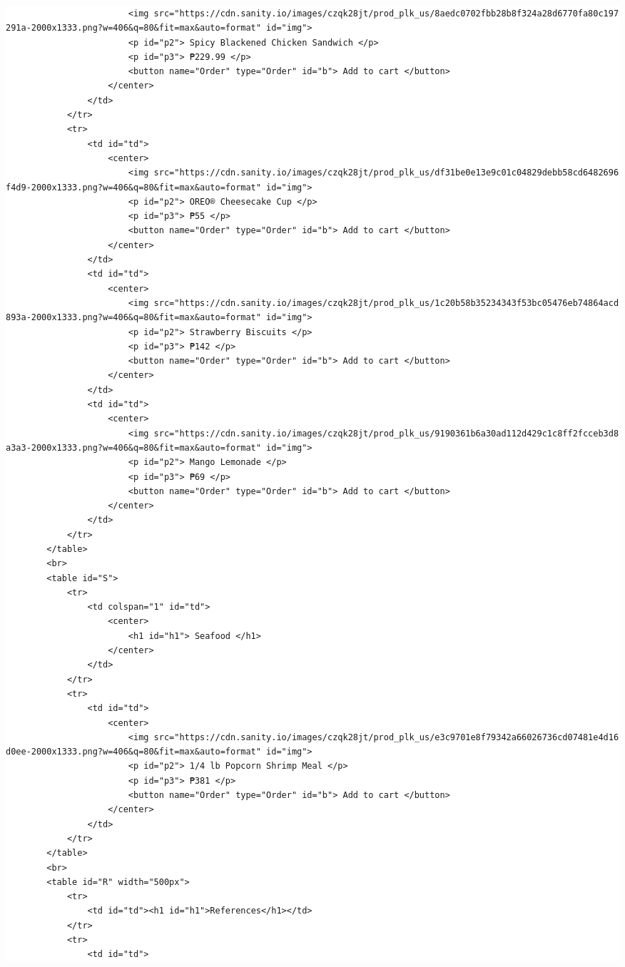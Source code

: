 							<img src="https://cdn.sanity.io/images/czqk28jt/prod_plk_us/8aedc0702fbb28b8f324a28d6770fa80c197291a-2000x1333.png?w=406&q=80&fit=max&auto=format" id="img">
							<p id="p2"> Spicy Blackened Chicken Sandwich </p>
							<p id="p3"> ₱229.99 </p>
							<button name="Order" type="Order" id="b"> Add to cart </button>
						</center>
					</td>
				</tr>
				<tr>
					<td id="td">
						<center>
							<img src="https://cdn.sanity.io/images/czqk28jt/prod_plk_us/df31be0e13e9c01c04829debb58cd6482696f4d9-2000x1333.png?w=406&q=80&fit=max&auto=format" id="img">
							<p id="p2"> OREO® Cheesecake Cup </p>
							<p id="p3"> ₱55 </p>
							<button name="Order" type="Order" id="b"> Add to cart </button>
						</center>
					</td>
					<td id="td">
						<center>
							<img src="https://cdn.sanity.io/images/czqk28jt/prod_plk_us/1c20b58b35234343f53bc05476eb74864acd893a-2000x1333.png?w=406&q=80&fit=max&auto=format" id="img">
							<p id="p2"> Strawberry Biscuits </p>
							<p id="p3"> ₱142 </p>
							<button name="Order" type="Order" id="b"> Add to cart </button>
						</center>
					</td>
					<td id="td">
						<center>
							<img src="https://cdn.sanity.io/images/czqk28jt/prod_plk_us/9190361b6a30ad112d429c1c8ff2fcceb3d8a3a3-2000x1333.png?w=406&q=80&fit=max&auto=format" id="img">
							<p id="p2"> Mango Lemonade </p>
							<p id="p3"> ₱69 </p>
							<button name="Order" type="Order" id="b"> Add to cart </button>
						</center>
					</td>
				</tr>
			</table>
			<br>
			<table id="S">
				<tr>
					<td colspan="1" id="td">
						<center>
							<h1 id="h1"> Seafood </h1>
						</center>
					</td>
				</tr>
				<tr>
					<td id="td">
						<center>
							<img src="https://cdn.sanity.io/images/czqk28jt/prod_plk_us/e3c9701e8f79342a66026736cd07481e4d16d0ee-2000x1333.png?w=406&q=80&fit=max&auto=format" id="img">
							<p id="p2"> 1/4 lb Popcorn Shrimp Meal </p>
							<p id="p3"> ₱381 </p>
							<button name="Order" type="Order" id="b"> Add to cart </button>
						</center>
					</td>
				</tr>
			</table>
			<br>
			<table id="R" width="500px">
				<tr>
					<td id="td"><h1 id="h1">References</h1></td>
				</tr>
				<tr>
					<td id="td">